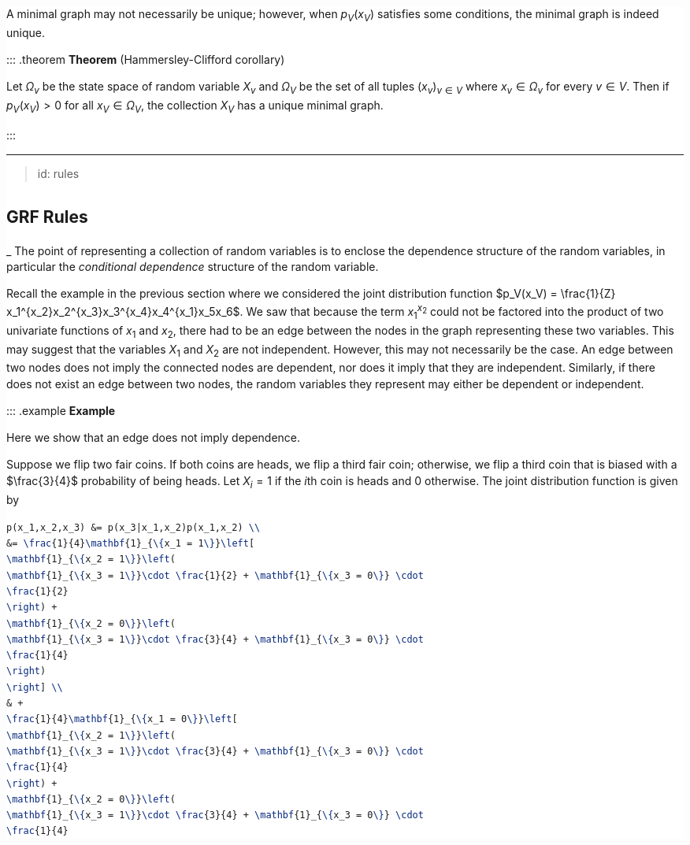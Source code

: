 

A minimal graph may not necessarily be unique; however, when $p_V(x_V)$
satisfies some conditions, the minimal graph is indeed unique.

::: .theorem
**Theorem**  (Hammersley-Clifford corollary)

Let $\Omega_v$ be the state space of random variable $X_v$ and $\Omega_V$ be
the set of all tuples $(x_v)_{v \in V}$ where $x_v \in \Omega_v$
for every $v \in V$. Then if $p_V(x_V) > 0$ for all $x_V \in \Omega_V$, the
collection $X_V$ has a unique minimal graph.

:::


---
> id: rules
## GRF Rules
$\_{ }$ 
The point of representing a collection of random variables is to enclose the
dependence structure of the random variables, in particular the *conditional
dependence* structure of the random variable.

Recall the example in the previous section where we considered the joint
distribution function
$p_V(x_V) = \frac{1}{Z} x_1^{x_2}x_2^{x_3}x_3^{x_4}x_4^{x_1}x_5x_6$.
We saw that because the term $x_1^{x_2}$ could not be factored into the product
of two univariate functions of $x_1$ and $x_2$, there had to be an edge between
the nodes in the graph representing these two variables. This may suggest that
the variables $X_1$ and $X_2$ are not independent. However, this may not
necessarily be the case. An edge between two nodes does not imply the
connected nodes are dependent, nor does it imply that they are independent.
Similarly, if there does not exist an edge between two nodes, the random
variables they represent may either be dependent or independent.



::: .example
**Example**  

Here we show that an edge does not imply dependence.

Suppose we flip two fair coins. If both coins are heads, we flip a third fair
coin; otherwise, we flip a third coin that is biased with a $\frac{3}{4}$
probability of being heads. Let $X_i = 1$ if the $i$th coin is heads and
0 otherwise. The joint distribution function is given by

``` latex
p(x_1,x_2,x_3) &= p(x_3|x_1,x_2)p(x_1,x_2) \\
&= \frac{1}{4}\mathbf{1}_{\{x_1 = 1\}}\left[
\mathbf{1}_{\{x_2 = 1\}}\left(
\mathbf{1}_{\{x_3 = 1\}}\cdot \frac{1}{2} + \mathbf{1}_{\{x_3 = 0\}} \cdot
\frac{1}{2}
\right) +
\mathbf{1}_{\{x_2 = 0\}}\left(
\mathbf{1}_{\{x_3 = 1\}}\cdot \frac{3}{4} + \mathbf{1}_{\{x_3 = 0\}} \cdot
\frac{1}{4}
\right)
\right] \\
& +
\frac{1}{4}\mathbf{1}_{\{x_1 = 0\}}\left[
\mathbf{1}_{\{x_2 = 1\}}\left(
\mathbf{1}_{\{x_3 = 1\}}\cdot \frac{3}{4} + \mathbf{1}_{\{x_3 = 0\}} \cdot
\frac{1}{4}
\right) +
\mathbf{1}_{\{x_2 = 0\}}\left(
\mathbf{1}_{\{x_3 = 1\}}\cdot \frac{3}{4} + \mathbf{1}_{\{x_3 = 0\}} \cdot
\frac{1}{4}
```